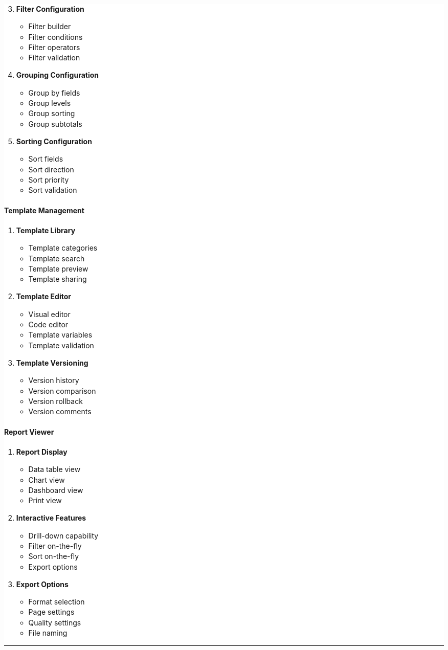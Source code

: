 3. **Filter Configuration**
   - Filter builder
   - Filter conditions
   - Filter operators
   - Filter validation

4. **Grouping Configuration**
   - Group by fields
   - Group levels
   - Group sorting
   - Group subtotals

5. **Sorting Configuration**
   - Sort fields
   - Sort direction
   - Sort priority
   - Sort validation

#### Template Management
1. **Template Library**
   - Template categories
   - Template search
   - Template preview
   - Template sharing

2. **Template Editor**
   - Visual editor
   - Code editor
   - Template variables
   - Template validation

3. **Template Versioning**
   - Version history
   - Version comparison
   - Version rollback
   - Version comments

#### Report Viewer
1. **Report Display**
   - Data table view
   - Chart view
   - Dashboard view
   - Print view

2. **Interactive Features**
   - Drill-down capability
   - Filter on-the-fly
   - Sort on-the-fly
   - Export options

3. **Export Options**
   - Format selection
   - Page settings
   - Quality settings
   - File naming

---